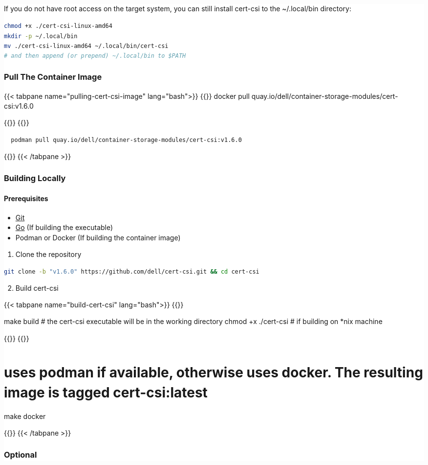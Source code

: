 If you do not have root access on the target system, you can still install cert-csi to the ~/.local/bin directory:

```bash
chmod +x ./cert-csi-linux-amd64
mkdir -p ~/.local/bin
mv ./cert-csi-linux-amd64 ~/.local/bin/cert-csi
# and then append (or prepend) ~/.local/bin to $PATH
```

### Pull The Container Image

   {{< tabpane name="pulling-cert-csi-image" lang="bash">}}
   {{<tab header="Docker" >}}
      docker pull quay.io/dell/container-storage-modules/cert-csi:v1.6.0

   {{</tab >}}
   {{<tab header="Podman" >}}

      podman pull quay.io/dell/container-storage-modules/cert-csi:v1.6.0

   {{</tab >}}
   {{< /tabpane >}}

### Building Locally

#### Prerequisites

- [Git](https://git-scm.com/book/en/v2/Getting-Started-Installing-Git)
- [Go](https://go.dev/doc/install) (If building the executable)
- Podman or Docker (If building the container image)

1. Clone the repository

```bash
git clone -b "v1.6.0" https://github.com/dell/cert-csi.git && cd cert-csi
```

2. Build cert-csi

{{< tabpane name="build-cert-csi" lang="bash">}}
{{<tab header="Executable" >}}

   make build          # the cert-csi executable will be in the working directory
   chmod +x ./cert-csi # if building on *nix machine

{{</tab >}}
{{<tab header="Container Image" >}}

  # uses podman if available, otherwise uses docker. The resulting image is tagged cert-csi:latest
  make docker

{{</tab >}}
{{< /tabpane >}}

### Optional

